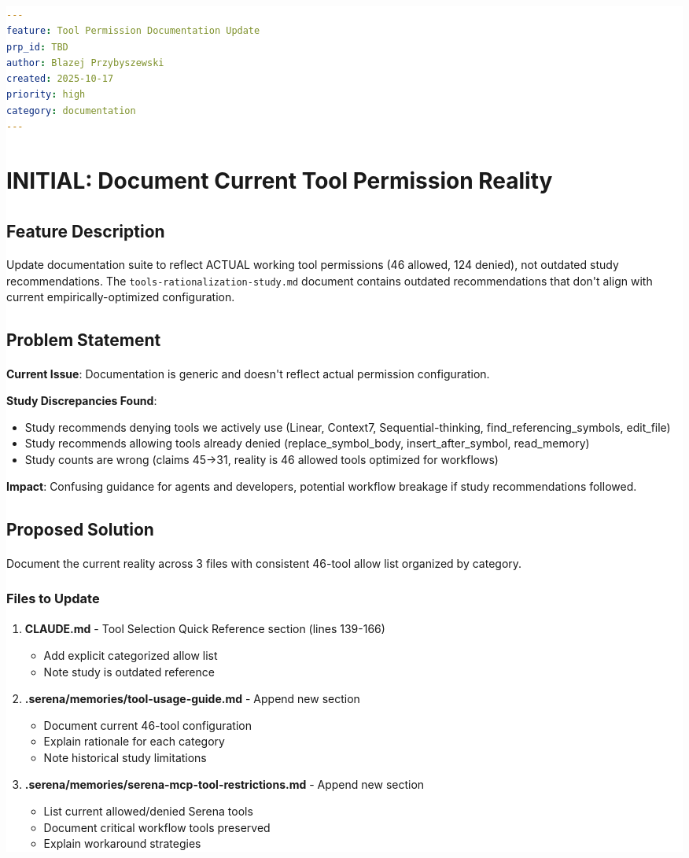 ```yaml
---
feature: Tool Permission Documentation Update
prp_id: TBD
author: Blazej Przybyszewski
created: 2025-10-17
priority: high
category: documentation
---
```


# INITIAL: Document Current Tool Permission Reality

## Feature Description

Update documentation suite to reflect ACTUAL working tool permissions (46 allowed, 124 denied), not outdated study recommendations. The `tools-rationalization-study.md` document contains outdated recommendations that don't align with current empirically-optimized configuration.

## Problem Statement

**Current Issue**: Documentation is generic and doesn't reflect actual permission configuration.

**Study Discrepancies Found**:
- Study recommends denying tools we actively use (Linear, Context7, Sequential-thinking, find_referencing_symbols, edit_file)
- Study recommends allowing tools already denied (replace_symbol_body, insert_after_symbol, read_memory)
- Study counts are wrong (claims 45→31, reality is 46 allowed tools optimized for workflows)

**Impact**: Confusing guidance for agents and developers, potential workflow breakage if study recommendations followed.

## Proposed Solution

Document the current reality across 3 files with consistent 46-tool allow list organized by category.

### Files to Update

1. **CLAUDE.md** - Tool Selection Quick Reference section (lines 139-166)
   - Add explicit categorized allow list
   - Note study is outdated reference

2. **.serena/memories/tool-usage-guide.md** - Append new section
   - Document current 46-tool configuration
   - Explain rationale for each category
   - Note historical study limitations

3. **.serena/memories/serena-mcp-tool-restrictions.md** - Append new section
   - List current allowed/denied Serena tools
   - Document critical workflow tools preserved
   - Explain workaround strategies
